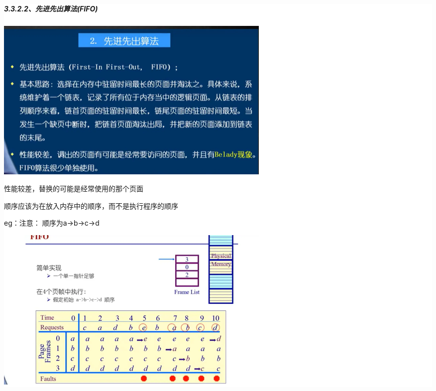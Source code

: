 ##### 3.3.2.2、先进先出算法(FIFO)

<img src="计算机操作系统.assets/image-20221119120754672.webp" alt="image-20221119120754672" style="zoom:50%;" />

性能较差，替换的可能是经常使用的那个页面

顺序应该为在放入内存中的顺序，而不是执行程序的顺序

eg：注意： 顺序为a->b->c->d

<img src="计算机操作系统.assets/image-20221119121404445.webp" alt="image-20221119121404445" style="zoom:50%;" />
